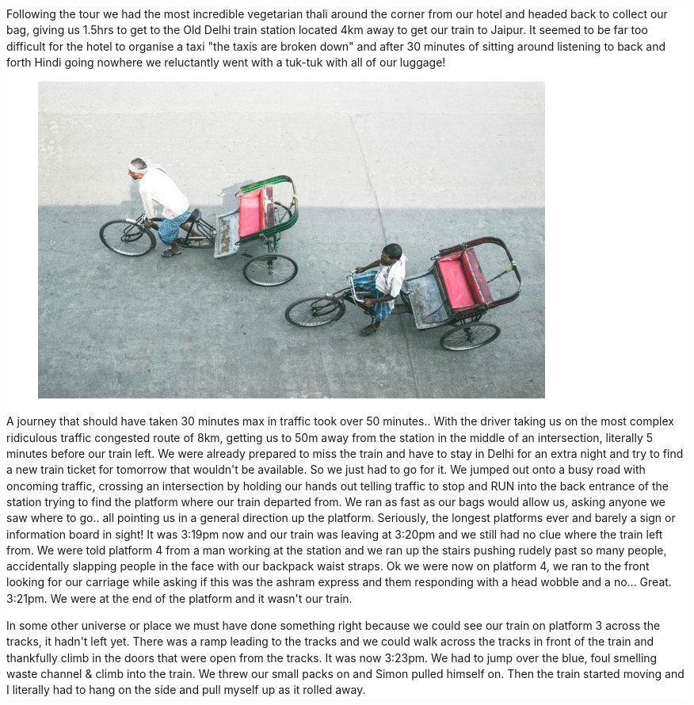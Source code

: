 Following the tour we had the most incredible vegetarian thali around the corner from our hotel and headed back to collect our bag, giving us 1.5hrs to get to the Old Delhi train station located 4km away to get our train to Jaipur. It seemed to be far too difficult for the hotel to organise a taxi "the taxis are broken down" and after 30 minutes of sitting around listening to back and forth Hindi going nowhere we reluctantly went with a tuk-tuk with all of our luggage! 

<figure>
<a href="../images/IMG_3567-2.jpg"><img src="../images/th/IMG_3567-2.jpg" alt=""></a></figure>


A journey that should have taken 30 minutes max in traffic took over 50 minutes.. With the driver taking us on the most complex ridiculous traffic congested route of 8km, getting us to 50m away from the station in the middle of an intersection, literally 5 minutes before our train left. We were already prepared to miss the train and have to stay in Delhi for an extra night and try to find a new train ticket for tomorrow that wouldn't be available. So we just had to go for it. We jumped out onto a busy road with oncoming traffic, crossing an intersection by holding our hands out telling traffic to stop and RUN into the back entrance of the station trying to find the platform where our train departed from. We ran as fast as our bags would allow us, asking anyone we saw where to go.. all pointing us in a general direction up the platform. Seriously, the longest platforms ever and barely a sign or information board in sight! It was 3:19pm now and our train was leaving at 3:20pm and we still had no clue where the train left from. We were told platform 4 from a man working at the station and we ran up the stairs pushing rudely past so many people, accidentally slapping people in the face with our backpack waist straps. Ok we were now on platform 4, we ran to the front looking for our carriage while asking if this was the ashram express and them responding with a head wobble and a no... Great. 3:21pm. We were at the end of the platform and it wasn't our train. 

In some other universe or place we must have done something right because we could see our train on platform 3 across the tracks, it hadn't left yet. There was a ramp leading to the tracks and we could walk across the tracks in front of the train and thankfully climb in the doors that were open from the tracks. It was now 3:23pm. We had to jump over the blue, foul smelling waste channel & climb into the train. We threw our small packs on and Simon pulled himself on. Then the train started moving and I literally had to hang on the side and pull myself up as it rolled away.
